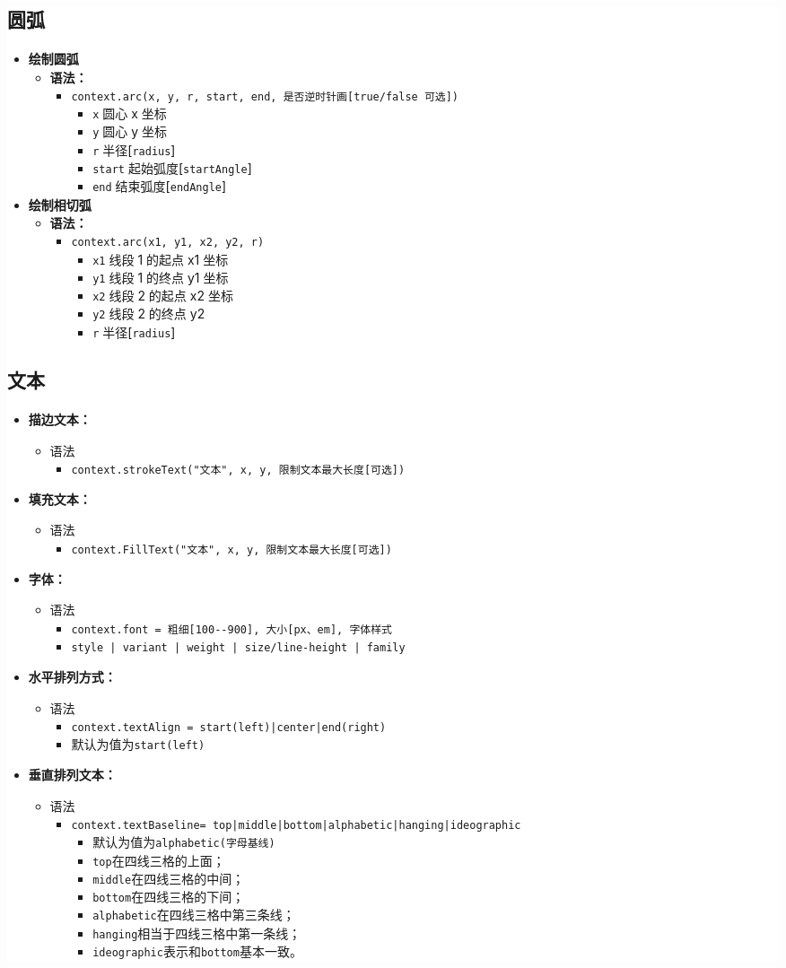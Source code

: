 ## 圆弧

- **绘制圆弧**
  - **语法：**
    - `context.arc(x, y, r, start, end, 是否逆时针画[true/false 可选])`
      - `x` 圆心 x 坐标
      - `y` 圆心 y 坐标
      - `r` 半径[`radius`]
      - `start` 起始弧度[`startAngle`]
      - `end` 结束弧度[`endAngle`]
- **绘制相切弧**
  - **语法：**
    - `context.arc(x1, y1, x2, y2, r)`
      - `x1` 线段 1 的起点 x1 坐标
      - `y1` 线段 1 的终点 y1 坐标
      - `x2` 线段 2 的起点 x2 坐标
      - `y2` 线段 2 的终点 y2
      - `r` 半径[`radius`]

## 文本

- **描边文本：**

  - 语法
    - `context.strokeText("文本", x, y, 限制文本最大长度[可选])`

- **填充文本：**

  - 语法
    - `context.FillText("文本", x, y, 限制文本最大长度[可选])`

- **字体：**

  - 语法
    - `context.font = 粗细[100--900], 大小[px、em], 字体样式`
    - `style | variant | weight | size/line-height | family`

- **水平排列方式：**

  - 语法
    - `context.textAlign = start(left)|center|end(right)`
    - 默认为值为`start(left)`

- **垂直排列文本：**

  - 语法
    - `context.textBaseline= top|middle|bottom|alphabetic|hanging|ideographic`
      - 默认为值为`alphabetic(字母基线)`
      - `top`在四线三格的上面；
      - `middle`在四线三格的中间；
      - `bottom`在四线三格的下间；
      - `alphabetic`在四线三格中第三条线；
      - `hanging`相当于四线三格中第一条线；
      - `ideographic`表示和`bottom`基本一致。
